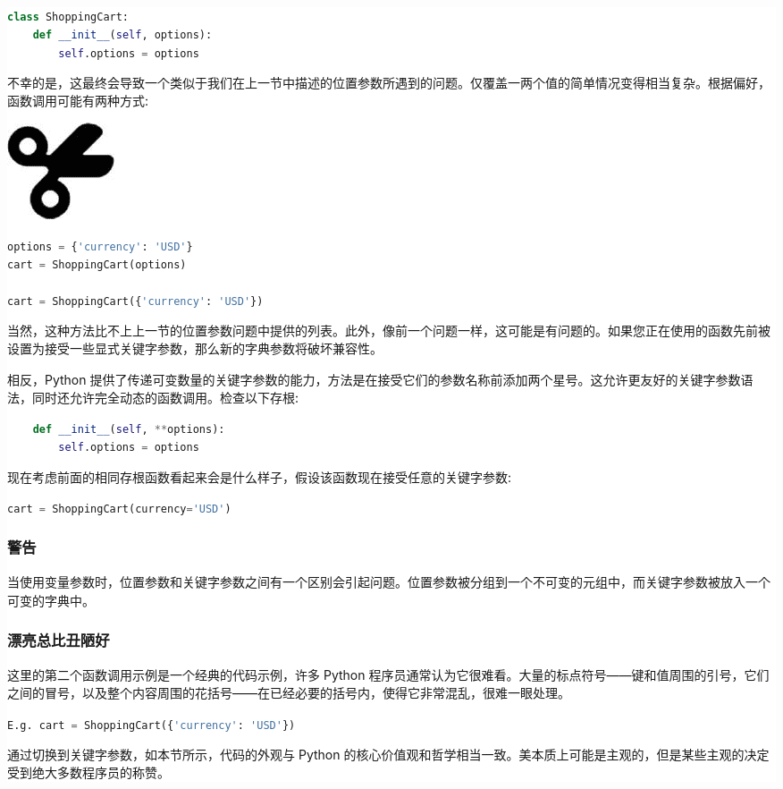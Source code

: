 ```py
class ShoppingCart:
    def __init__(self, options):
        self.options = options

```

不幸的是，这最终会导致一个类似于我们在上一节中描述的位置参数所遇到的问题。仅覆盖一两个值的简单情况变得相当复杂。根据偏好，函数调用可能有两种方式:

![img/330715_3_En_3_Figi_HTML.jpg](img/330715_3_En_3_Figi_HTML.jpg)

```py
options = {'currency': 'USD'}
cart = ShoppingCart(options)

cart = ShoppingCart({'currency': 'USD'})

```

当然，这种方法比不上上一节的位置参数问题中提供的列表。此外，像前一个问题一样，这可能是有问题的。如果您正在使用的函数先前被设置为接受一些显式关键字参数，那么新的字典参数将破坏兼容性。

相反，Python 提供了传递可变数量的关键字参数的能力，方法是在接受它们的参数名称前添加两个星号。这允许更友好的关键字参数语法，同时还允许完全动态的函数调用。检查以下存根:

```py
    def __init__(self, **options):
        self.options = options

```

现在考虑前面的相同存根函数看起来会是什么样子，假设该函数现在接受任意的关键字参数:

```py
cart = ShoppingCart(currency='USD')

```

### 警告

当使用变量参数时，位置参数和关键字参数之间有一个区别会引起问题。位置参数被分组到一个不可变的元组中，而关键字参数被放入一个可变的字典中。

### 漂亮总比丑陋好

这里的第二个函数调用示例是一个经典的代码示例，许多 Python 程序员通常认为它很难看。大量的标点符号——键和值周围的引号，它们之间的冒号，以及整个内容周围的花括号——在已经必要的括号内，使得它非常混乱，很难一眼处理。

```py
E.g. cart = ShoppingCart({'currency': 'USD'})

```

通过切换到关键字参数，如本节所示，代码的外观与 Python 的核心价值观和哲学相当一致。美本质上可能是主观的，但是某些主观的决定受到绝大多数程序员的称赞。
